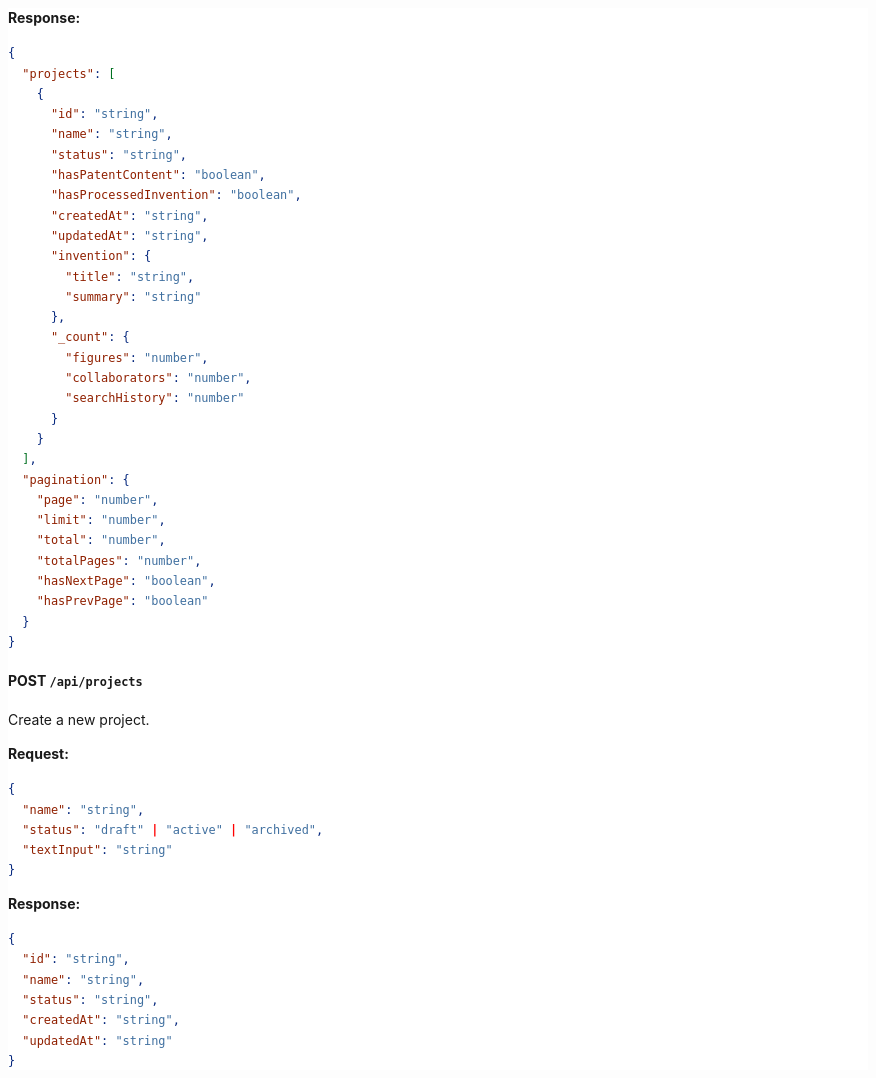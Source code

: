 **Response:**
```json
{
  "projects": [
    {
      "id": "string",
      "name": "string",
      "status": "string",
      "hasPatentContent": "boolean",
      "hasProcessedInvention": "boolean",
      "createdAt": "string",
      "updatedAt": "string",
      "invention": {
        "title": "string",
        "summary": "string"
      },
      "_count": {
        "figures": "number",
        "collaborators": "number",
        "searchHistory": "number"
      }
    }
  ],
  "pagination": {
    "page": "number",
    "limit": "number",
    "total": "number",
    "totalPages": "number",
    "hasNextPage": "boolean",
    "hasPrevPage": "boolean"
  }
}
```

#### POST `/api/projects`
Create a new project.

**Request:**
```json
{
  "name": "string",
  "status": "draft" | "active" | "archived",
  "textInput": "string"
}
```

**Response:**
```json
{
  "id": "string",
  "name": "string",
  "status": "string",
  "createdAt": "string",
  "updatedAt": "string"
}
```
